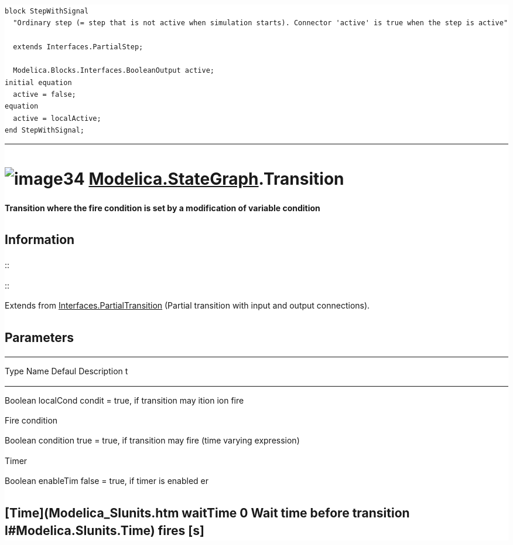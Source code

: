     block StepWithSignal 
      "Ordinary step (= step that is not active when simulation starts). Connector 'active' is true when the step is active"

      extends Interfaces.PartialStep;

      Modelica.Blocks.Interfaces.BooleanOutput active;
    initial equation 
      active = false;
    equation 
      active = localActive;
    end StepWithSignal;

* * * * *

![image34](Modelica.StateGraph.TransitionI.png) [Modelica.StateGraph](Modelica_StateGraph.html#Modelica.StateGraph).Transition
==============================================================================================================================

**Transition where the fire condition is set by a modification of
variable condition**

Information
-----------

::

::

Extends from
[Interfaces.PartialTransition](Modelica_StateGraph_Interfaces.html#Modelica.StateGraph.Interfaces.PartialTransition)
(Partial transition with input and output connections).

Parameters
----------

  -------------------------------------------------------------------------
  Type                        Name      Defaul Description
                                        t      
  --------------------------- --------- ------ ----------------------------
  Boolean                     localCond condit = true, if transition may
                              ition     ion    fire

  Fire condition                               

  Boolean                     condition true   = true, if transition may
                                               fire (time varying
                                               expression)

  Timer                                        

  Boolean                     enableTim false  = true, if timer is enabled
                              er               

  [Time](Modelica_SIunits.htm waitTime  0      Wait time before transition
  l#Modelica.SIunits.Time)                     fires [s]
  -------------------------------------------------------------------------

